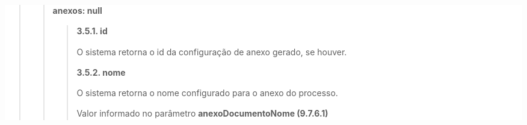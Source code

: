 > > **anexos: null**
> >
> > > **3.5.1. id**
> > >
> > > O sistema retorna o id da configuração de anexo gerado, se houver.
> > >
> > > **3.5.2. nome**
> > >
> > > O sistema retorna o nome configurado para o anexo do processo.
> > >
> > > Valor informado no parâmetro **anexoDocumentoNome (9.7.6.1)**

&#x20;
